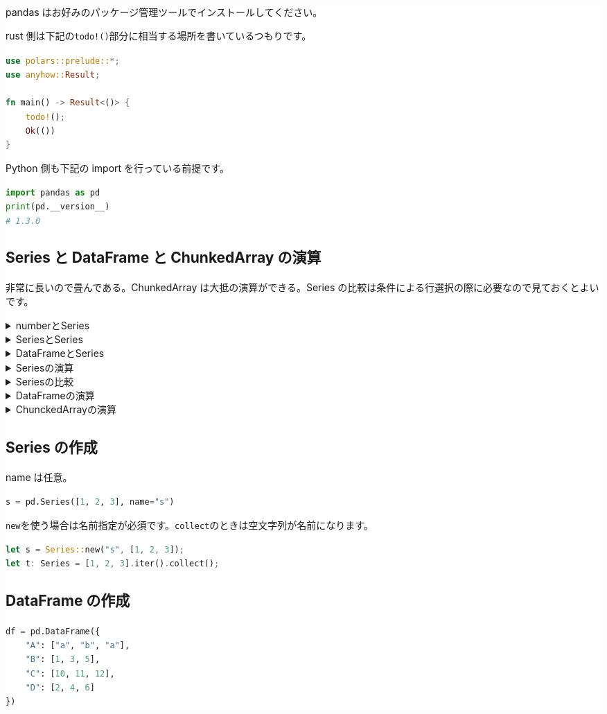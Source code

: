 pandas はお好みのパッケージ管理ツールでインストールしてください。

rust 側は下記の`todo!()`部分に相当する場所を書いているつもりです。

```rust
use polars::prelude::*;
use anyhow::Result;

fn main() -> Result<()> {
    todo!();
    Ok(())
}
```

Python 側も下記の import を行っている前提です。

```python
import pandas as pd
print(pd.__version__)
# 1.3.0
```

## Series と DataFrame と ChunkedArray の演算

非常に長いので畳んである。ChunkedArray は大抵の演算ができる。Series の比較は条件による行選択の際に必要なので見ておくとよいです。

<details><summary>numberとSeries</summary></details>

<details><summary>SeriesとSeries</summary></details>

<details><summary>DataFrameとSeries</summary></details>

<details><summary>Seriesの演算</summary></details>

<details><summary>Seriesの比較</summary></details>

<details><summary>DataFrameの演算</summary></details>

<details><summary>ChunckedArrayの演算</summary></details>

## Series の作成

name は任意。

```python
s = pd.Series([1, 2, 3], name="s")
```

`new`を使う場合は名前指定が必須です。`collect`のときは空文字列が名前になります。

```rust
let s = Series::new("s", [1, 2, 3]);
let t: Series = [1, 2, 3].iter().collect();
```

## DataFrame の作成

```python
df = pd.DataFrame({
    "A": ["a", "b", "a"],
    "B": [1, 3, 5],
    "C": [10, 11, 12],
    "D": [2, 4, 6]
})
```
